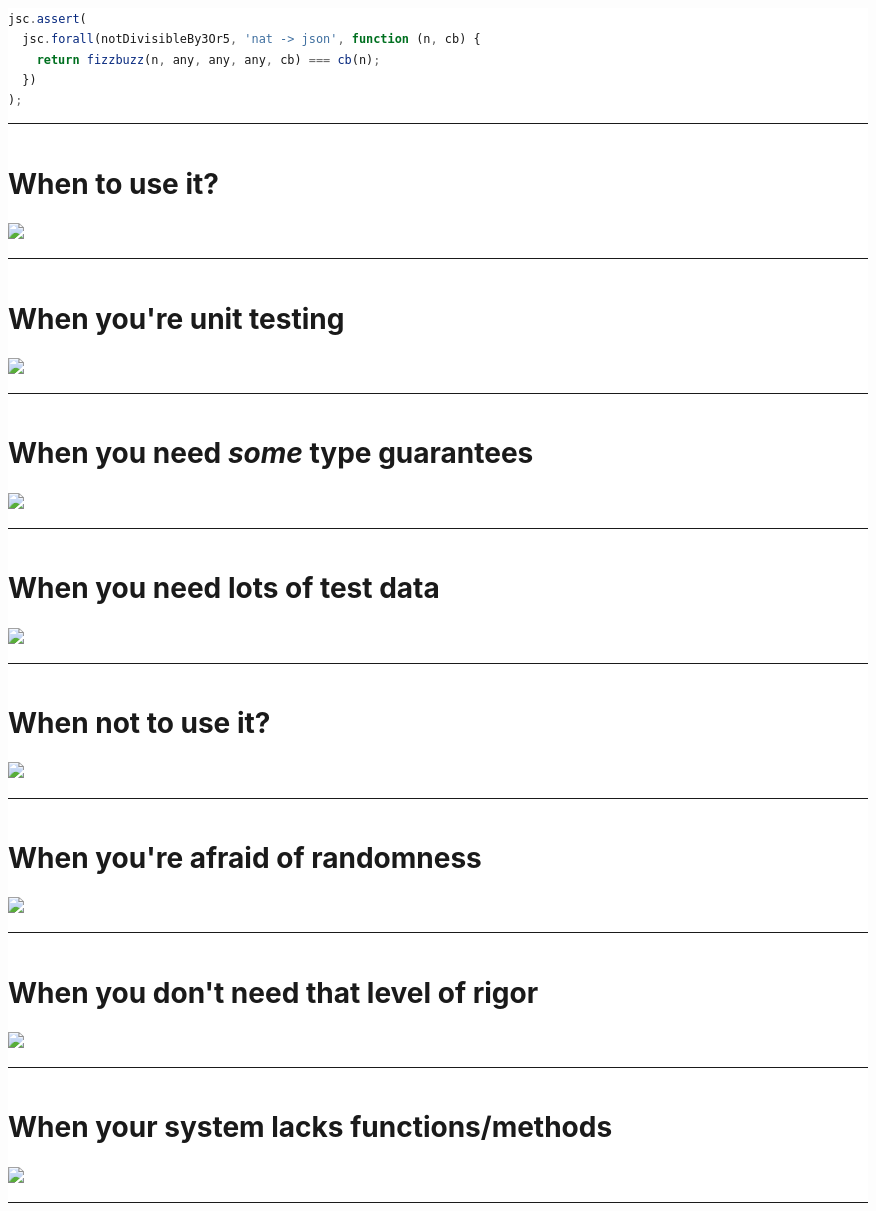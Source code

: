 ```javascript
jsc.assert(
  jsc.forall(notDivisibleBy3Or5, 'nat -> json', function (n, cb) {
    return fizzbuzz(n, any, any, any, cb) === cb(n);
  })
);
```
---
# When to use it?
<img style="width: 70%;" src="https://usimetro.files.wordpress.com/2014/04/hammer-and-nail-e1397074407161.jpg"></img>

---
# When you're unit testing
<img style="width: 90%;" src="http://martinfowler.com/bliki/images/testPyramid/pyramid.png"></img>

---
# When you need _some_ type guarantees
<img style="width: 80%;" src="http://joelabrahamsson.com/PageFiles/148/1310_1644.jpg"></img>

---
# When you need lots of test data
<img style="width: 80%;" src="http://www.hersheyarchives.org/files/essay/2B126.4.jpg"></img>

---
# When not to use it?
<img style="width: 80%;" src="https://www.yesleasing.com/wp-content/uploads/2016/02/square-peg-round-hole.jpg"></img>

---
# When you're afraid of randomness
<img style="width: 90%;" src="http://keithburgun.net/wp-content/uploads/2014/10/dice.jpg"></img>

---
# When you don't need that level of rigor
<img style="width: 90%;" src="http://homegrownfriends.com/wp-content/uploads/2015/03/DSC_00621.jpg"></img>

---
# When your system lacks functions/methods
<img style="width: 100%;" src="https://i.ytimg.com/vi/mseQKkC8x-o/maxresdefault.jpg"></img>

---